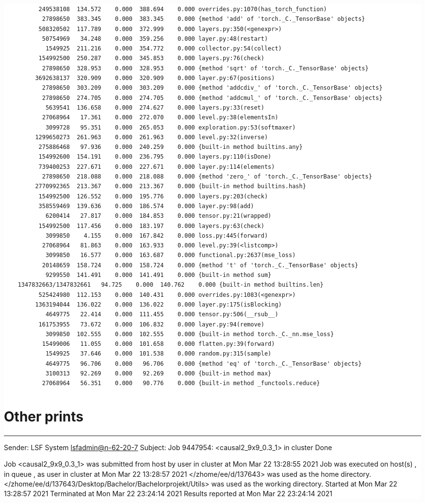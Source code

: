               249538108  134.572    0.000  388.694    0.000 overrides.py:1070(has_torch_function)
               27898650  383.345    0.000  383.345    0.000 {method 'add' of 'torch._C._TensorBase' objects}
              508320502  117.789    0.000  372.999    0.000 layers.py:350(<genexpr>)
               50754969   34.248    0.000  359.256    0.000 layer.py:48(restart)
                1549925  211.216    0.000  354.772    0.000 collector.py:54(collect)
              154992500  250.287    0.000  345.853    0.000 layers.py:76(check)
               27898650  328.953    0.000  328.953    0.000 {method 'sqrt' of 'torch._C._TensorBase' objects}
             3692638137  320.909    0.000  320.909    0.000 layer.py:67(positions)
               27898650  303.209    0.000  303.209    0.000 {method 'addcdiv_' of 'torch._C._TensorBase' objects}
               27898650  274.705    0.000  274.705    0.000 {method 'addcmul_' of 'torch._C._TensorBase' objects}
                5639541  136.658    0.000  274.627    0.000 layers.py:33(reset)
               27068964   17.361    0.000  272.070    0.000 level.py:38(elementsIn)
                3099728   95.351    0.000  265.053    0.000 exploration.py:53(softmaxer)
             1299650273  261.963    0.000  261.963    0.000 level.py:32(inverse)
              275886468   97.936    0.000  240.259    0.000 {built-in method builtins.any}
              154992600  154.191    0.000  236.795    0.000 layers.py:110(isDone)
              739400253  227.671    0.000  227.671    0.000 layer.py:114(elements)
               27898650  218.088    0.000  218.088    0.000 {method 'zero_' of 'torch._C._TensorBase' objects}
             2770992365  213.367    0.000  213.367    0.000 {built-in method builtins.hash}
              154992500  126.552    0.000  195.776    0.000 layers.py:203(check)
              358559469  139.636    0.000  186.574    0.000 layer.py:98(add)
                6200414   27.817    0.000  184.853    0.000 tensor.py:21(wrapped)
              154992500  117.456    0.000  183.197    0.000 layers.py:63(check)
                3099850    4.155    0.000  167.842    0.000 loss.py:445(forward)
               27068964   81.863    0.000  163.933    0.000 level.py:39(<listcomp>)
                3099850   16.577    0.000  163.687    0.000 functional.py:2637(mse_loss)
               20148659  158.724    0.000  158.724    0.000 {method 't' of 'torch._C._TensorBase' objects}
                9299550  141.491    0.000  141.491    0.000 {built-in method sum}
        1347832663/1347832661   94.725    0.000  140.762    0.000 {built-in method builtins.len}
              525424980  112.153    0.000  140.431    0.000 overrides.py:1083(<genexpr>)
             1363194044  136.022    0.000  136.022    0.000 layer.py:175(isBlocking)
                4649775   22.414    0.000  111.455    0.000 tensor.py:506(__rsub__)
              161753955   73.672    0.000  106.832    0.000 layer.py:94(remove)
                3099850  102.555    0.000  102.555    0.000 {built-in method torch._C._nn.mse_loss}
               15499006   11.055    0.000  101.658    0.000 flatten.py:39(forward)
                1549925   37.646    0.000  101.538    0.000 random.py:315(sample)
                4649775   96.706    0.000   96.706    0.000 {method 'eq' of 'torch._C._TensorBase' objects}
                3100313   92.269    0.000   92.269    0.000 {built-in method max}
               27068964   56.351    0.000   90.776    0.000 {built-in method _functools.reduce}


# Other prints


------------------------------------------------------------
Sender: LSF System <lsfadmin@n-62-20-7>
Subject: Job 9447954: <causal2_9x9_0.3_1> in cluster <dcc> Done

Job <causal2_9x9_0.3_1> was submitted from host <n-62-30-1> by user <s183905> in cluster <dcc> at Mon Mar 22 13:28:55 2021
Job was executed on host(s) <n-62-20-7>, in queue <gpuv100>, as user <s183905> in cluster <dcc> at Mon Mar 22 13:28:57 2021
</zhome/ee/d/137643> was used as the home directory.
</zhome/ee/d/137643/Desktop/Bachelor/Bachelorprojekt/Utils> was used as the working directory.
Started at Mon Mar 22 13:28:57 2021
Terminated at Mon Mar 22 23:24:14 2021
Results reported at Mon Mar 22 23:24:14 2021
